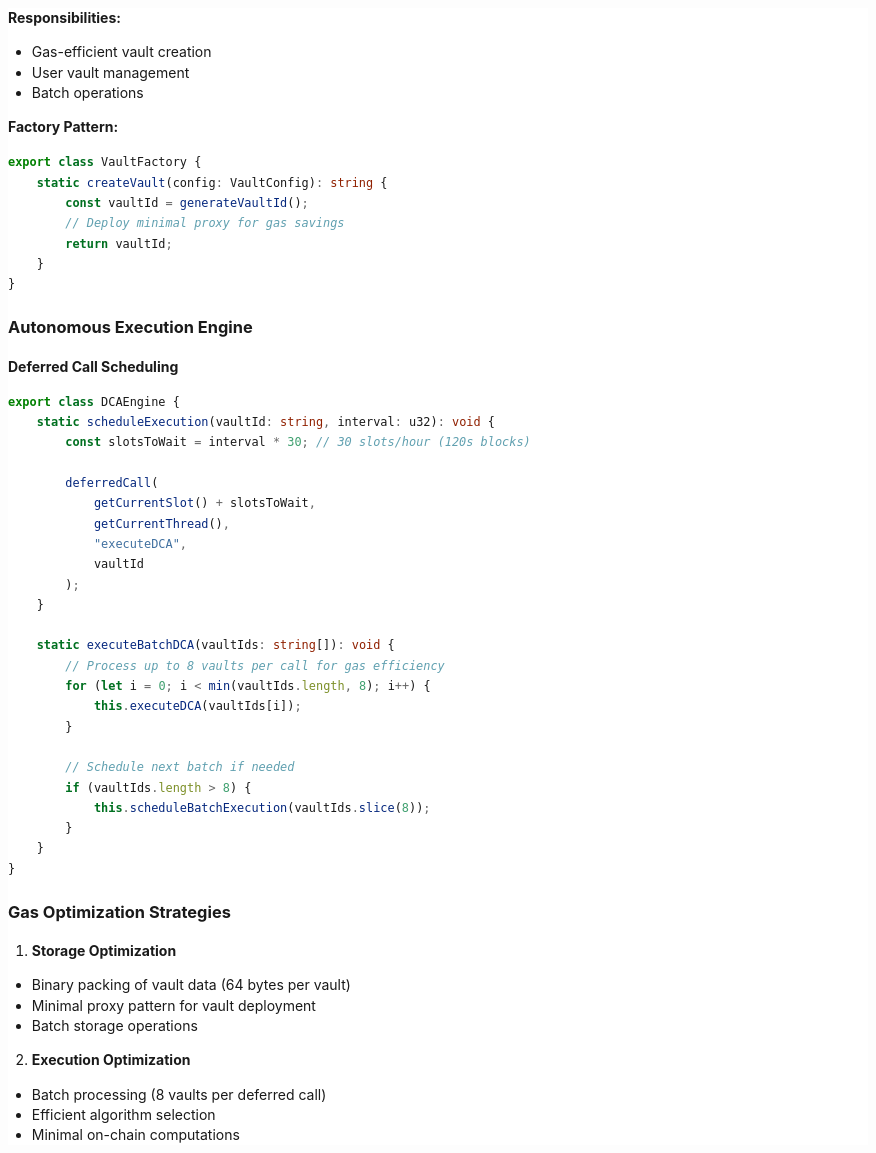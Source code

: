 **Responsibilities:**
- Gas-efficient vault creation
- User vault management
- Batch operations

**Factory Pattern:**
```typescript
export class VaultFactory {
    static createVault(config: VaultConfig): string {
        const vaultId = generateVaultId();
        // Deploy minimal proxy for gas savings
        return vaultId;
    }
}
```

### Autonomous Execution Engine
**Deferred Call Scheduling**
```typescript
export class DCAEngine {
    static scheduleExecution(vaultId: string, interval: u32): void {
        const slotsToWait = interval * 30; // 30 slots/hour (120s blocks)
        
        deferredCall(
            getCurrentSlot() + slotsToWait,
            getCurrentThread(),
            "executeDCA",
            vaultId
        );
    }
    
    static executeBatchDCA(vaultIds: string[]): void {
        // Process up to 8 vaults per call for gas efficiency
        for (let i = 0; i < min(vaultIds.length, 8); i++) {
            this.executeDCA(vaultIds[i]);
        }
        
        // Schedule next batch if needed
        if (vaultIds.length > 8) {
            this.scheduleBatchExecution(vaultIds.slice(8));
        }
    }
}
```

### Gas Optimization Strategies
1. **Storage Optimization**
- Binary packing of vault data (64 bytes per vault)
- Minimal proxy pattern for vault deployment
- Batch storage operations

2. **Execution Optimization**
- Batch processing (8 vaults per deferred call)
- Efficient algorithm selection
- Minimal on-chain computations
